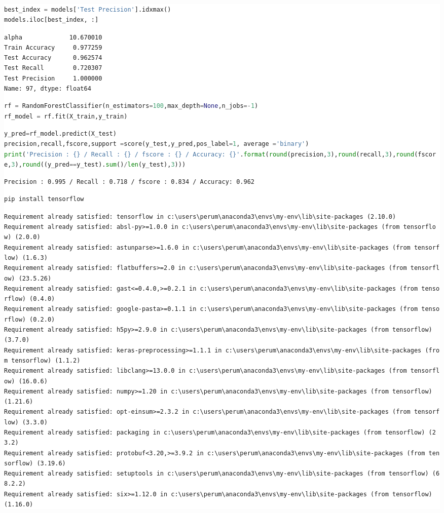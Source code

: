 


```python
best_index = models['Test Precision'].idxmax()
models.iloc[best_index, :]
```




    alpha             10.670010
    Train Accuracy     0.977259
    Test Accuracy      0.962574
    Test Recall        0.720307
    Test Precision     1.000000
    Name: 97, dtype: float64




```python
rf = RandomForestClassifier(n_estimators=100,max_depth=None,n_jobs=-1)
rf_model = rf.fit(X_train,y_train)
```


```python
y_pred=rf_model.predict(X_test)
precision,recall,fscore,support =score(y_test,y_pred,pos_label=1, average ='binary')
print('Precision : {} / Recall : {} / fscore : {} / Accuracy: {}'.format(round(precision,3),round(recall,3),round(fscore,3),round((y_pred==y_test).sum()/len(y_test),3)))
```

    Precision : 0.995 / Recall : 0.718 / fscore : 0.834 / Accuracy: 0.962
    


```python
pip install tensorflow
```

    Requirement already satisfied: tensorflow in c:\users\perum\anaconda3\envs\my-env\lib\site-packages (2.10.0)
    Requirement already satisfied: absl-py>=1.0.0 in c:\users\perum\anaconda3\envs\my-env\lib\site-packages (from tensorflow) (2.0.0)
    Requirement already satisfied: astunparse>=1.6.0 in c:\users\perum\anaconda3\envs\my-env\lib\site-packages (from tensorflow) (1.6.3)
    Requirement already satisfied: flatbuffers>=2.0 in c:\users\perum\anaconda3\envs\my-env\lib\site-packages (from tensorflow) (23.5.26)
    Requirement already satisfied: gast<=0.4.0,>=0.2.1 in c:\users\perum\anaconda3\envs\my-env\lib\site-packages (from tensorflow) (0.4.0)
    Requirement already satisfied: google-pasta>=0.1.1 in c:\users\perum\anaconda3\envs\my-env\lib\site-packages (from tensorflow) (0.2.0)
    Requirement already satisfied: h5py>=2.9.0 in c:\users\perum\anaconda3\envs\my-env\lib\site-packages (from tensorflow) (3.7.0)
    Requirement already satisfied: keras-preprocessing>=1.1.1 in c:\users\perum\anaconda3\envs\my-env\lib\site-packages (from tensorflow) (1.1.2)
    Requirement already satisfied: libclang>=13.0.0 in c:\users\perum\anaconda3\envs\my-env\lib\site-packages (from tensorflow) (16.0.6)
    Requirement already satisfied: numpy>=1.20 in c:\users\perum\anaconda3\envs\my-env\lib\site-packages (from tensorflow) (1.21.6)
    Requirement already satisfied: opt-einsum>=2.3.2 in c:\users\perum\anaconda3\envs\my-env\lib\site-packages (from tensorflow) (3.3.0)
    Requirement already satisfied: packaging in c:\users\perum\anaconda3\envs\my-env\lib\site-packages (from tensorflow) (23.2)
    Requirement already satisfied: protobuf<3.20,>=3.9.2 in c:\users\perum\anaconda3\envs\my-env\lib\site-packages (from tensorflow) (3.19.6)
    Requirement already satisfied: setuptools in c:\users\perum\anaconda3\envs\my-env\lib\site-packages (from tensorflow) (68.2.2)
    Requirement already satisfied: six>=1.12.0 in c:\users\perum\anaconda3\envs\my-env\lib\site-packages (from tensorflow) (1.16.0)